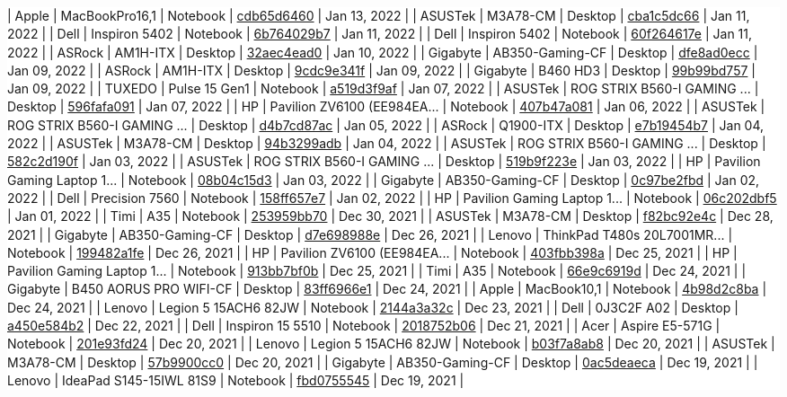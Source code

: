 | Apple         | MacBookPro16,1              | Notebook    | [cdb65d6460](https://linux-hardware.org/?probe=cdb65d6460) | Jan 13, 2022 |
| ASUSTek       | M3A78-CM                    | Desktop     | [cba1c5dc66](https://linux-hardware.org/?probe=cba1c5dc66) | Jan 11, 2022 |
| Dell          | Inspiron 5402               | Notebook    | [6b764029b7](https://linux-hardware.org/?probe=6b764029b7) | Jan 11, 2022 |
| Dell          | Inspiron 5402               | Notebook    | [60f264617e](https://linux-hardware.org/?probe=60f264617e) | Jan 11, 2022 |
| ASRock        | AM1H-ITX                    | Desktop     | [32aec4ead0](https://linux-hardware.org/?probe=32aec4ead0) | Jan 10, 2022 |
| Gigabyte      | AB350-Gaming-CF             | Desktop     | [dfe8ad0ecc](https://linux-hardware.org/?probe=dfe8ad0ecc) | Jan 09, 2022 |
| ASRock        | AM1H-ITX                    | Desktop     | [9cdc9e341f](https://linux-hardware.org/?probe=9cdc9e341f) | Jan 09, 2022 |
| Gigabyte      | B460 HD3                    | Desktop     | [99b99bd757](https://linux-hardware.org/?probe=99b99bd757) | Jan 09, 2022 |
| TUXEDO        | Pulse 15 Gen1               | Notebook    | [a519d3f9af](https://linux-hardware.org/?probe=a519d3f9af) | Jan 07, 2022 |
| ASUSTek       | ROG STRIX B560-I GAMING ... | Desktop     | [596fafa091](https://linux-hardware.org/?probe=596fafa091) | Jan 07, 2022 |
| HP            | Pavilion ZV6100 (EE984EA... | Notebook    | [407b47a081](https://linux-hardware.org/?probe=407b47a081) | Jan 06, 2022 |
| ASUSTek       | ROG STRIX B560-I GAMING ... | Desktop     | [d4b7cd87ac](https://linux-hardware.org/?probe=d4b7cd87ac) | Jan 05, 2022 |
| ASRock        | Q1900-ITX                   | Desktop     | [e7b19454b7](https://linux-hardware.org/?probe=e7b19454b7) | Jan 04, 2022 |
| ASUSTek       | M3A78-CM                    | Desktop     | [94b3299adb](https://linux-hardware.org/?probe=94b3299adb) | Jan 04, 2022 |
| ASUSTek       | ROG STRIX B560-I GAMING ... | Desktop     | [582c2d190f](https://linux-hardware.org/?probe=582c2d190f) | Jan 03, 2022 |
| ASUSTek       | ROG STRIX B560-I GAMING ... | Desktop     | [519b9f223e](https://linux-hardware.org/?probe=519b9f223e) | Jan 03, 2022 |
| HP            | Pavilion Gaming Laptop 1... | Notebook    | [08b04c15d3](https://linux-hardware.org/?probe=08b04c15d3) | Jan 03, 2022 |
| Gigabyte      | AB350-Gaming-CF             | Desktop     | [0c97be2fbd](https://linux-hardware.org/?probe=0c97be2fbd) | Jan 02, 2022 |
| Dell          | Precision 7560              | Notebook    | [158ff657e7](https://linux-hardware.org/?probe=158ff657e7) | Jan 02, 2022 |
| HP            | Pavilion Gaming Laptop 1... | Notebook    | [06c202dbf5](https://linux-hardware.org/?probe=06c202dbf5) | Jan 01, 2022 |
| Timi          | A35                         | Notebook    | [253959bb70](https://linux-hardware.org/?probe=253959bb70) | Dec 30, 2021 |
| ASUSTek       | M3A78-CM                    | Desktop     | [f82bc92e4c](https://linux-hardware.org/?probe=f82bc92e4c) | Dec 28, 2021 |
| Gigabyte      | AB350-Gaming-CF             | Desktop     | [d7e698988e](https://linux-hardware.org/?probe=d7e698988e) | Dec 26, 2021 |
| Lenovo        | ThinkPad T480s 20L7001MR... | Notebook    | [199482a1fe](https://linux-hardware.org/?probe=199482a1fe) | Dec 26, 2021 |
| HP            | Pavilion ZV6100 (EE984EA... | Notebook    | [403fbb398a](https://linux-hardware.org/?probe=403fbb398a) | Dec 25, 2021 |
| HP            | Pavilion Gaming Laptop 1... | Notebook    | [913bb7bf0b](https://linux-hardware.org/?probe=913bb7bf0b) | Dec 25, 2021 |
| Timi          | A35                         | Notebook    | [66e9c6919d](https://linux-hardware.org/?probe=66e9c6919d) | Dec 24, 2021 |
| Gigabyte      | B450 AORUS PRO WIFI-CF      | Desktop     | [83ff6966e1](https://linux-hardware.org/?probe=83ff6966e1) | Dec 24, 2021 |
| Apple         | MacBook10,1                 | Notebook    | [4b98d2c8ba](https://linux-hardware.org/?probe=4b98d2c8ba) | Dec 24, 2021 |
| Lenovo        | Legion 5 15ACH6 82JW        | Notebook    | [2144a3a32c](https://linux-hardware.org/?probe=2144a3a32c) | Dec 23, 2021 |
| Dell          | 0J3C2F A02                  | Desktop     | [a450e584b2](https://linux-hardware.org/?probe=a450e584b2) | Dec 22, 2021 |
| Dell          | Inspiron 15 5510            | Notebook    | [2018752b06](https://linux-hardware.org/?probe=2018752b06) | Dec 21, 2021 |
| Acer          | Aspire E5-571G              | Notebook    | [201e93fd24](https://linux-hardware.org/?probe=201e93fd24) | Dec 20, 2021 |
| Lenovo        | Legion 5 15ACH6 82JW        | Notebook    | [b03f7a8ab8](https://linux-hardware.org/?probe=b03f7a8ab8) | Dec 20, 2021 |
| ASUSTek       | M3A78-CM                    | Desktop     | [57b9900cc0](https://linux-hardware.org/?probe=57b9900cc0) | Dec 20, 2021 |
| Gigabyte      | AB350-Gaming-CF             | Desktop     | [0ac5deaeca](https://linux-hardware.org/?probe=0ac5deaeca) | Dec 19, 2021 |
| Lenovo        | IdeaPad S145-15IWL 81S9     | Notebook    | [fbd0755545](https://linux-hardware.org/?probe=fbd0755545) | Dec 19, 2021 |